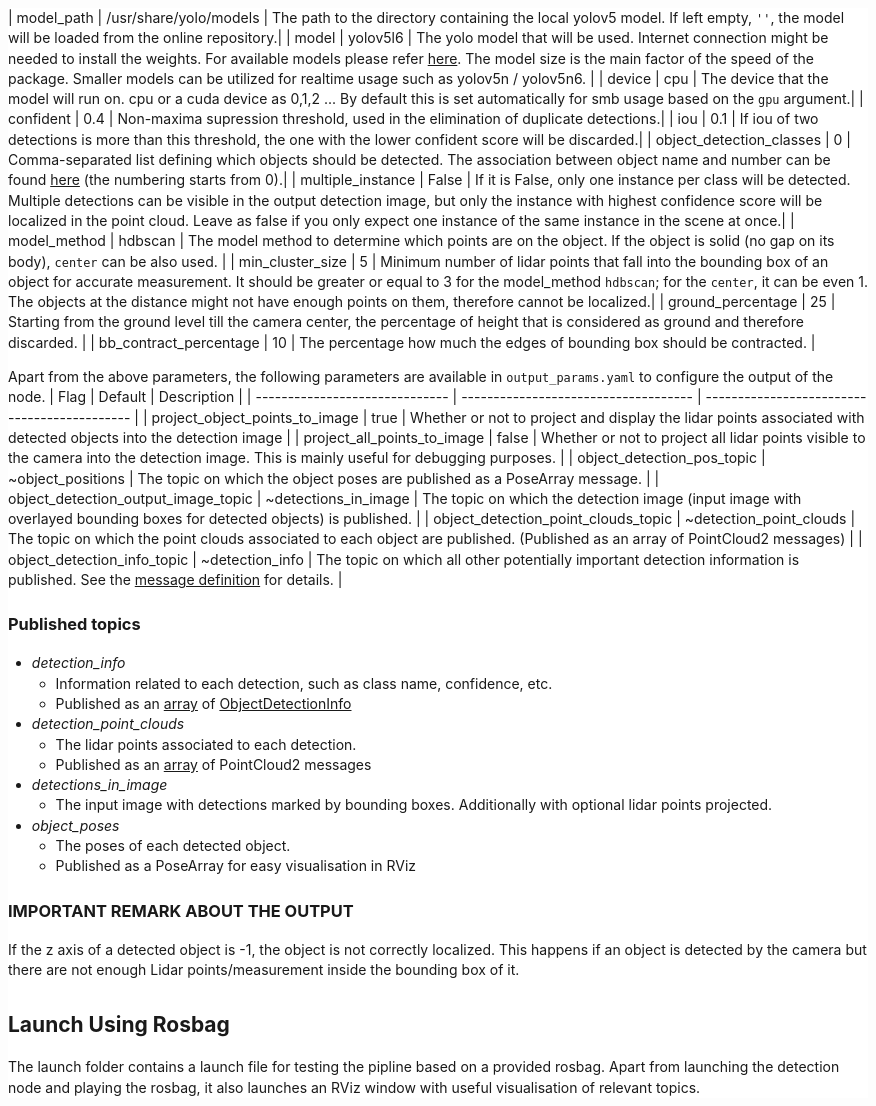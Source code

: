 | model_path                   | /usr/share/yolo/models                                | The path to the directory containing the local yolov5 model. If left empty, `''`, the model will be loaded from the online repository.|
| model                        | yolov5l6                                              | The yolo model that will be used. Internet connection might be needed to install the weights. For available models please refer [here](https://github.com/ultralytics/yolov5/releases). The model size is the main factor of the speed of the package. Smaller models can be utilized for realtime usage such as yolov5n / yolov5n6. |
| device                       | cpu                                                   | The device that the model will run on. cpu or a cuda device as 0,1,2 ... By default this is set automatically for smb usage based on the `gpu` argument.|
| confident                    | 0.4                                                   | Non-maxima supression threshold, used in the elimination of duplicate detections.|
| iou                          | 0.1                                                   | If iou of two detections is more than this threshold, the one with the lower confident score will be discarded.|
| object_detection_classes     | 0                                                     | Comma-separated list defining which objects should be detected. The association between object name and number can be found [here](https://github.com/ethz-asl/darknet_catkin/blob/master/data/coco.names) (the numbering starts from 0).|
| multiple_instance            | False                                                 | If it is False, only one instance per class will be detected. Multiple detections can be visible in the output detection image, but only the instance with highest confidence score will be localized in the point cloud. Leave as false if you only expect one instance of the same instance in the scene at once.|
| model_method | hdbscan | The model method to determine which points are on the object. If the object is solid (no gap on its body), `center` can be also used. |
| min_cluster_size | 5 | Minimum number of lidar points that fall into the bounding box of an object for accurate measurement. It should be greater or equal to 3 for the model_method `hdbscan`; for the `center`, it can be even 1. The objects at the distance might not have enough points on them, therefore cannot be localized.|
| ground_percentage | 25 | Starting from the ground level till the camera center, the percentage of height that is considered as ground and therefore discarded. |
| bb_contract_percentage | 10 | The percentage how much the edges of bounding box should be contracted. |

Apart from the above parameters, the following parameters are available in `output_params.yaml` to configure the output of the node.
| Flag                         | Default                                               | Description                   |
| ------------------------------ | ------------------------------------ | -------------------------------------------- |
| project_object_points_to_image | true                                 | Whether or not to project and display the lidar points associated with detected objects into the detection image |
| project_all_points_to_image    | false                                | Whether or not to project all lidar points visible to the camera into the detection image. This is mainly useful for debugging purposes. |
| object_detection_pos_topic     | ~object_positions                    | The topic on which the object poses are published as a PoseArray message. |
| object_detection_output_image_topic | ~detections_in_image            | The topic on which the detection image (input image with overlayed bounding boxes for detected objects) is published. |
| object_detection_point_clouds_topic | ~detection_point_clouds         | The topic on which the point clouds associated to each object are published. (Published as an array of PointCloud2 messages) |
| object_detection_info_topic         | ~detection_info                 | The topic on which all other potentially important detection information is published. See the [message definition](object_detection_msgs/msg/ObjectDetectionInfo.msg) for details. |

### Published topics

- *detection_info*
    - Information related to each detection, such as class name, confidence, etc.
    - Published as an [array](object_detection_msgs/msg/ObjectDetectionInfoArray.msg) of [ObjectDetectionInfo](object_detection_msgs/msg/ObjectDetectionInfo.msg)
- *detection_point_clouds*
    - The lidar points associated to each detection.
    - Published as an [array](object_detection_msgs/msg/PointCloudArray.msg) of PointCloud2 messages
- *detections_in_image*
    - The input image with detections marked by bounding boxes. Additionally with optional lidar points projected.
- *object_poses*
    - The poses of each detected object.
    - Published as a PoseArray for easy visualisation in RViz

### **IMPORTANT REMARK ABOUT THE OUTPUT** ###
If the z axis of a detected object is -1, the object is not correctly localized. This happens if an object is detected by the camera but there are not enough Lidar points/measurement inside the bounding box of it.

## Launch Using Rosbag
The launch folder contains a launch file for testing the pipline based on a provided rosbag. Apart from launching the detection node and playing the rosbag, it also launches an RViz window with useful visualisation of relevant topics.
